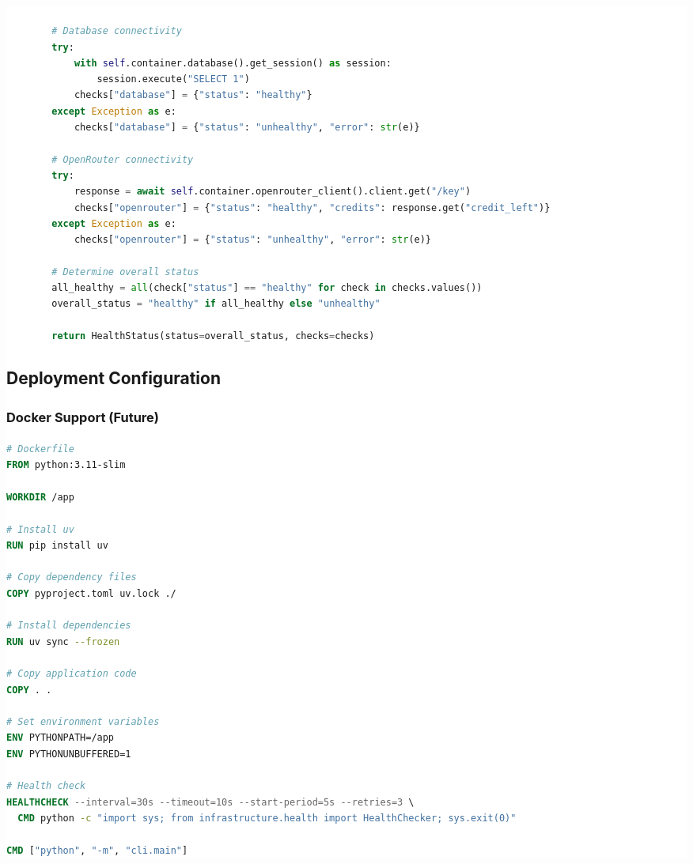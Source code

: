 ```python

        # Database connectivity
        try:
            with self.container.database().get_session() as session:
                session.execute("SELECT 1")
            checks["database"] = {"status": "healthy"}
        except Exception as e:
            checks["database"] = {"status": "unhealthy", "error": str(e)}

        # OpenRouter connectivity
        try:
            response = await self.container.openrouter_client().client.get("/key")
            checks["openrouter"] = {"status": "healthy", "credits": response.get("credit_left")}
        except Exception as e:
            checks["openrouter"] = {"status": "unhealthy", "error": str(e)}

        # Determine overall status
        all_healthy = all(check["status"] == "healthy" for check in checks.values())
        overall_status = "healthy" if all_healthy else "unhealthy"

        return HealthStatus(status=overall_status, checks=checks)
```

## Deployment Configuration

### Docker Support (Future)

```dockerfile
# Dockerfile
FROM python:3.11-slim

WORKDIR /app

# Install uv
RUN pip install uv

# Copy dependency files
COPY pyproject.toml uv.lock ./

# Install dependencies
RUN uv sync --frozen

# Copy application code
COPY . .

# Set environment variables
ENV PYTHONPATH=/app
ENV PYTHONUNBUFFERED=1

# Health check
HEALTHCHECK --interval=30s --timeout=10s --start-period=5s --retries=3 \
  CMD python -c "import sys; from infrastructure.health import HealthChecker; sys.exit(0)"

CMD ["python", "-m", "cli.main"]
```
